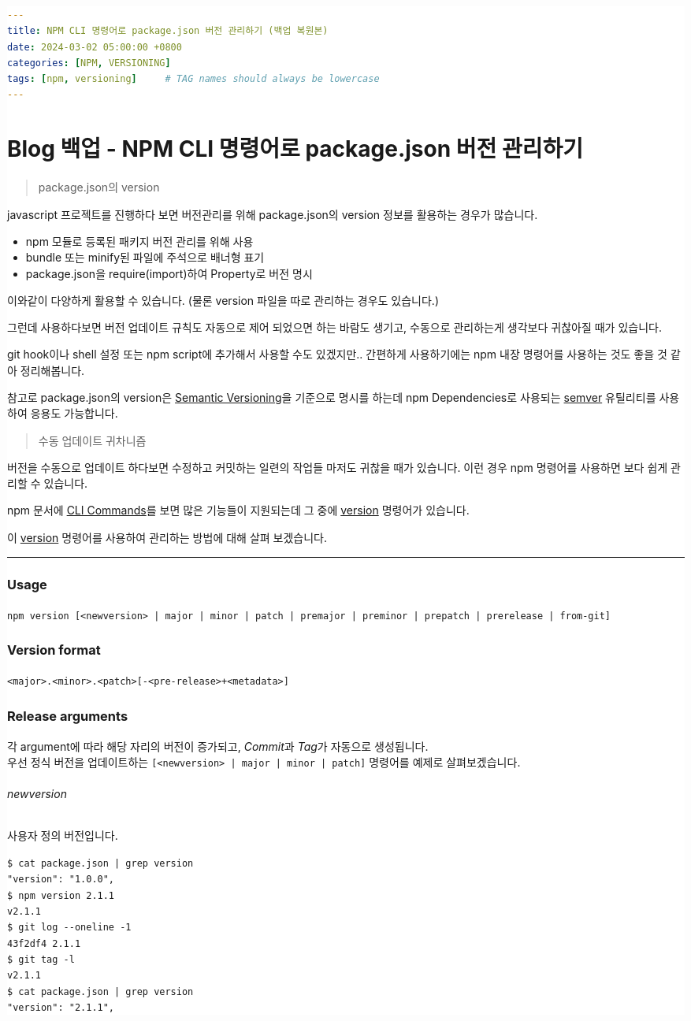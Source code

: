 ```yaml
---
title: NPM CLI 명령어로 package.json 버전 관리하기 (백업 복원본)
date: 2024-03-02 05:00:00 +0800
categories: [NPM, VERSIONING]
tags: [npm, versioning]     # TAG names should always be lowercase
---
```


# Blog 백업 - NPM CLI 명령어로 package.json 버전 관리하기
> package.json의 version

javascript 프로젝트를 진행하다 보면 버전관리를 위해 package.json의 version 정보를 활용하는 경우가 많습니다.

* npm 모듈로 등록된 패키지 버전 관리를 위해 사용
* bundle 또는 minify된 파일에 주석으로 배너형 표기
* package.json을 require(import)하여 Property로 버전 명시

이와같이 다양하게 활용할 수 있습니다. (물론 version 파일을 따로 관리하는 경우도 있습니다.)

그런데 사용하다보면 버전 업데이트 규칙도 자동으로 제어 되었으면 하는 바람도 생기고, 수동으로 관리하는게 생각보다 귀찮아질 때가 있습니다.

git hook이나 shell 설정 또는 npm script에 추가해서 사용할 수도 있겠지만.. 간편하게 사용하기에는 npm 내장 명령어를 사용하는 것도 좋을 것 같아 정리해봅니다.

참고로 package.json의 version은 [Semantic Versioning](https://semver.org/)을 기준으로 명시를 하는데 npm Dependencies로 사용되는 [semver](https://github.com/npm/node-semver) 유틸리티를 사용하여 응용도 가능합니다.

> 수동 업데이트 귀차니즘

버전을 수동으로 업데이트 하다보면 수정하고 커밋하는 일련의 작업들 마저도 귀찮을 때가 있습니다. 이런 경우 npm 명령어를 사용하면 보다 쉽게 관리할 수 있습니다.

npm 문서에 [CLI Commands](https://docs.npmjs.com/)를 보면 많은 기능들이 지원되는데 그 중에 [version](https://docs.npmjs.com/cli/version) 명령어가 있습니다.

이 [version](https://docs.npmjs.com/cli/version) 명령어를 사용하여 관리하는 방법에 대해 살펴 보겠습니다.

- - -

### Usage
`npm version [<newversion> | major | minor | patch | premajor | preminor | prepatch | prerelease | from-git]`

### Version format
`<major>.<minor>.<patch>[-<pre-release>+<metadata>]`

### Release arguments
각 argument에 따라 해당 자리의 버전이 증가되고, *Commit*과 *Tag*가 자동으로 생성됩니다.  
우선 정식 버전을 업데이트하는 `[<newversion> | major | minor | patch]` 명령어를 예제로 살펴보겠습니다.

###### newversion
사용자 정의 버전입니다.

```
$ cat package.json | grep version
"version": "1.0.0",
$ npm version 2.1.1
v2.1.1
$ git log --oneline -1
43f2df4 2.1.1
$ git tag -l
v2.1.1
$ cat package.json | grep version
"version": "2.1.1",
```
